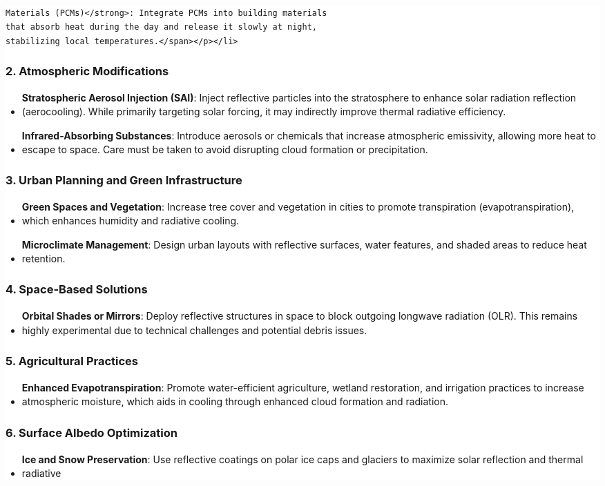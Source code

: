 	Materials (PCMs)</strong>: Integrate PCMs into building materials
	that absorb heat during the day and release it slowly at night,
	stabilizing local temperatures.</span></p></li>
</ul>
<h3 class="western" style="border: none; padding: 0cm"><span style="display: inline-block; border: none; padding: 0cm">2.
<strong>Atmospheric Modifications</span></strong></h3>
<ul>
	<li><p style="margin-bottom: 0cm; border: none; padding: 0cm"><span style="display: inline-block; border: none; padding: 0cm"><strong>Stratospheric
	Aerosol Injection (SAI)</strong>: Inject reflective particles into
	the stratosphere to enhance solar radiation reflection
	(aerocooling). While primarily targeting solar forcing, it may
	indirectly improve thermal radiative efficiency.</span></p></li>
	<li><p style="border: none; padding: 0cm"><span style="display: inline-block; border: none; padding: 0cm"><strong>Infrared-Absorbing
	Substances</strong>: Introduce aerosols or chemicals that increase
	atmospheric emissivity, allowing more heat to escape to space. Care
	must be taken to avoid disrupting cloud formation or precipitation.</span></p></li>
</ul>
<h3 class="western" style="border: none; padding: 0cm"><span style="display: inline-block; border: none; padding: 0cm">3.
<strong>Urban Planning and Green Infrastructure</span></strong></h3>
<ul>
	<li><p style="margin-bottom: 0cm; border: none; padding: 0cm"><span style="display: inline-block; border: none; padding: 0cm"><strong>Green
	Spaces and Vegetation</strong>: Increase tree cover and vegetation
	in cities to promote transpiration (evapotranspiration), which
	enhances humidity and radiative cooling.</span></p></li>
	<li><p style="border: none; padding: 0cm"><span style="display: inline-block; border: none; padding: 0cm"><strong>Microclimate
	Management</strong>: Design urban layouts with reflective surfaces,
	water features, and shaded areas to reduce heat retention.</span></p></li>
</ul>
<h3 class="western" style="border: none; padding: 0cm"><span style="display: inline-block; border: none; padding: 0cm">4.
<strong>Space-Based Solutions</span></strong></h3>
<ul>
	<li><p style="border: none; padding: 0cm"><span style="display: inline-block; border: none; padding: 0cm"><strong>Orbital
	Shades or Mirrors</strong>: Deploy reflective structures in space to
	block outgoing longwave radiation (OLR). This remains highly
	experimental due to technical challenges and potential debris
	issues.</span></p></li>
</ul>
<h3 class="western" style="border: none; padding: 0cm"><span style="display: inline-block; border: none; padding: 0cm">5.
<strong>Agricultural Practices</span></strong></h3>
<ul>
	<li><p style="border: none; padding: 0cm"><span style="display: inline-block; border: none; padding: 0cm"><strong>Enhanced
	Evapotranspiration</strong>: Promote water-efficient agriculture,
	wetland restoration, and irrigation practices to increase
	atmospheric moisture, which aids in cooling through enhanced cloud
	formation and radiation.</span></p></li>
</ul>
<h3 class="western" style="border: none; padding: 0cm"><span style="display: inline-block; border: none; padding: 0cm">6.
<strong>Surface Albedo Optimization</span></strong></h3>
<ul>
	<li><p style="border: none; padding: 0cm"><span style="display: inline-block; border: none; padding: 0cm"><strong>Ice
	and Snow Preservation</strong>: Use reflective coatings on polar ice
	caps and glaciers to maximize solar reflection and thermal radiative